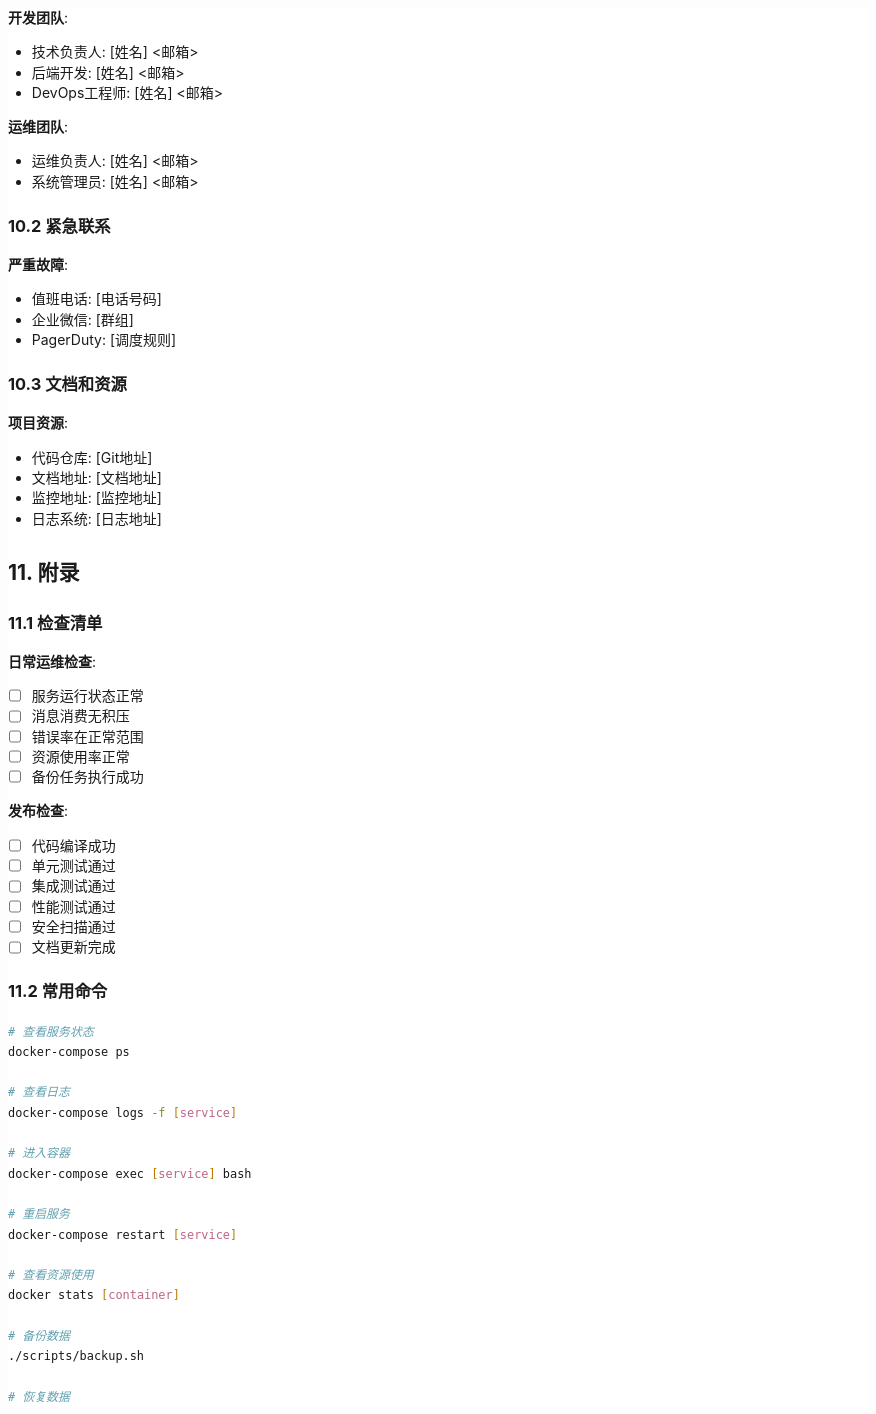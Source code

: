 **开发团队**:
- 技术负责人: [姓名] <邮箱>
- 后端开发: [姓名] <邮箱>
- DevOps工程师: [姓名] <邮箱>

**运维团队**:
- 运维负责人: [姓名] <邮箱>
- 系统管理员: [姓名] <邮箱>

### 10.2 紧急联系

**严重故障**:
- 值班电话: [电话号码]
- 企业微信: [群组]
- PagerDuty: [调度规则]

### 10.3 文档和资源

**项目资源**:
- 代码仓库: [Git地址]
- 文档地址: [文档地址]
- 监控地址: [监控地址]
- 日志系统: [日志地址]

## 11. 附录

### 11.1 检查清单

**日常运维检查**:
- [ ] 服务运行状态正常
- [ ] 消息消费无积压
- [ ] 错误率在正常范围
- [ ] 资源使用率正常
- [ ] 备份任务执行成功

**发布检查**:
- [ ] 代码编译成功
- [ ] 单元测试通过
- [ ] 集成测试通过
- [ ] 性能测试通过
- [ ] 安全扫描通过
- [ ] 文档更新完成

### 11.2 常用命令

```bash
# 查看服务状态
docker-compose ps

# 查看日志
docker-compose logs -f [service]

# 进入容器
docker-compose exec [service] bash

# 重启服务
docker-compose restart [service]

# 查看资源使用
docker stats [container]

# 备份数据
./scripts/backup.sh

# 恢复数据
```